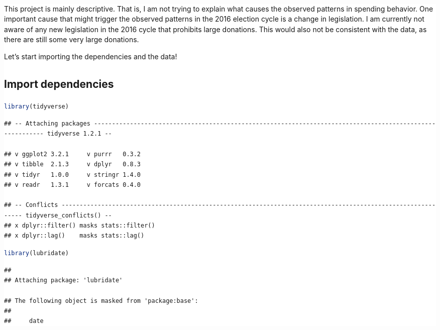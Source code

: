 This project is mainly descriptive. That is, I am not trying to explain
what causes the observed patterns in spending behavior. One important
cause that might trigger the observed patterns in the 2016 election
cycle is a change in legislation. I am currently not aware of any new
legislation in the 2016 cycle that prohibits large donations. This would
also not be consistent with the data, as there are still some very large
donations.

Let’s start importing the dependencies and the
    data\!

## Import dependencies

``` r
library(tidyverse)
```

    ## -- Attaching packages ---------------------------------------------------------------------------------------------------------- tidyverse 1.2.1 --

    ## v ggplot2 3.2.1     v purrr   0.3.2
    ## v tibble  2.1.3     v dplyr   0.8.3
    ## v tidyr   1.0.0     v stringr 1.4.0
    ## v readr   1.3.1     v forcats 0.4.0

    ## -- Conflicts ------------------------------------------------------------------------------------------------------------- tidyverse_conflicts() --
    ## x dplyr::filter() masks stats::filter()
    ## x dplyr::lag()    masks stats::lag()

``` r
library(lubridate)
```

    ## 
    ## Attaching package: 'lubridate'

    ## The following object is masked from 'package:base':
    ## 
    ##     date
